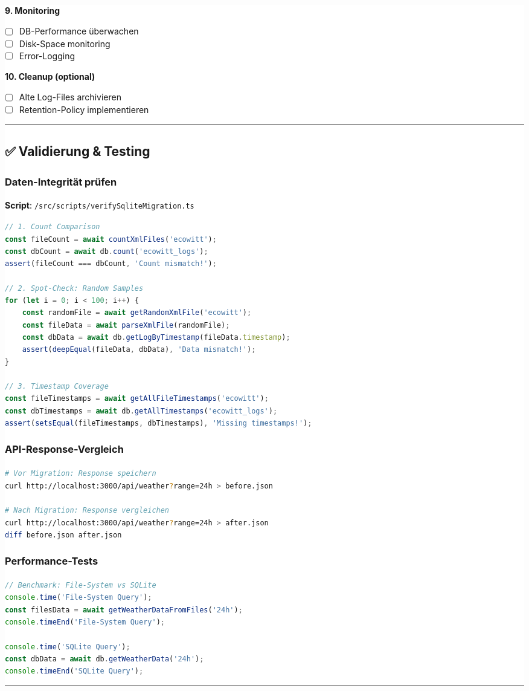 **9. Monitoring**
- [ ] DB-Performance überwachen
- [ ] Disk-Space monitoring
- [ ] Error-Logging

**10. Cleanup (optional)**
- [ ] Alte Log-Files archivieren
- [ ] Retention-Policy implementieren

---

## ✅ Validierung & Testing

### Daten-Integrität prüfen

**Script**: `/src/scripts/verifySqliteMigration.ts`

```typescript
// 1. Count Comparison
const fileCount = await countXmlFiles('ecowitt');
const dbCount = await db.count('ecowitt_logs');
assert(fileCount === dbCount, 'Count mismatch!');

// 2. Spot-Check: Random Samples
for (let i = 0; i < 100; i++) {
    const randomFile = await getRandomXmlFile('ecowitt');
    const fileData = await parseXmlFile(randomFile);
    const dbData = await db.getLogByTimestamp(fileData.timestamp);
    assert(deepEqual(fileData, dbData), 'Data mismatch!');
}

// 3. Timestamp Coverage
const fileTimestamps = await getAllFileTimestamps('ecowitt');
const dbTimestamps = await db.getAllTimestamps('ecowitt_logs');
assert(setsEqual(fileTimestamps, dbTimestamps), 'Missing timestamps!');
```

### API-Response-Vergleich

```bash
# Vor Migration: Response speichern
curl http://localhost:3000/api/weather?range=24h > before.json

# Nach Migration: Response vergleichen
curl http://localhost:3000/api/weather?range=24h > after.json
diff before.json after.json
```

### Performance-Tests

```typescript
// Benchmark: File-System vs SQLite
console.time('File-System Query');
const filesData = await getWeatherDataFromFiles('24h');
console.timeEnd('File-System Query');

console.time('SQLite Query');
const dbData = await db.getWeatherData('24h');
console.timeEnd('SQLite Query');
```

---